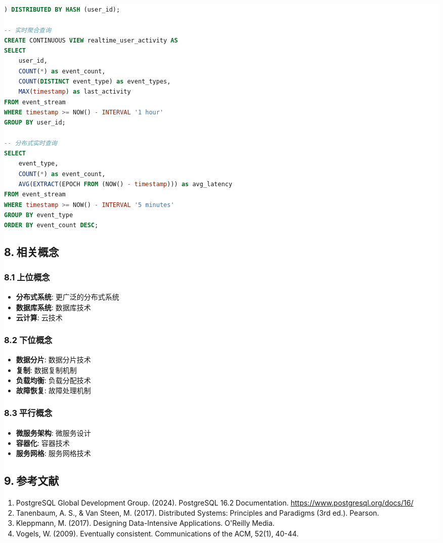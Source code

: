 ```sql
) DISTRIBUTED BY HASH (user_id);

-- 实时聚合查询
CREATE CONTINUOUS VIEW realtime_user_activity AS
SELECT
    user_id,
    COUNT(*) as event_count,
    COUNT(DISTINCT event_type) as event_types,
    MAX(timestamp) as last_activity
FROM event_stream
WHERE timestamp >= NOW() - INTERVAL '1 hour'
GROUP BY user_id;

-- 分布式实时查询
SELECT
    event_type,
    COUNT(*) as event_count,
    AVG(EXTRACT(EPOCH FROM (NOW() - timestamp))) as avg_latency
FROM event_stream
WHERE timestamp >= NOW() - INTERVAL '5 minutes'
GROUP BY event_type
ORDER BY event_count DESC;
```

## 8. 相关概念

### 8.1 上位概念

- **分布式系统**: 更广泛的分布式系统
- **数据库系统**: 数据库技术
- **云计算**: 云技术

### 8.2 下位概念

- **数据分片**: 数据分片技术
- **复制**: 数据复制机制
- **负载均衡**: 负载分配技术
- **故障恢复**: 故障处理机制

### 8.3 平行概念

- **微服务架构**: 微服务设计
- **容器化**: 容器技术
- **服务网格**: 服务网格技术

## 9. 参考文献

1. PostgreSQL Global Development Group. (2024). PostgreSQL 16.2 Documentation. <https://www.postgresql.org/docs/16/>
2. Tanenbaum, A. S., & Van Steen, M. (2017). Distributed Systems: Principles and Paradigms (3rd ed.). Pearson.
3. Kleppmann, M. (2017). Designing Data-Intensive Applications. O'Reilly Media.
4. Vogels, W. (2009). Eventually consistent. Communications of the ACM, 52(1), 40-44.
